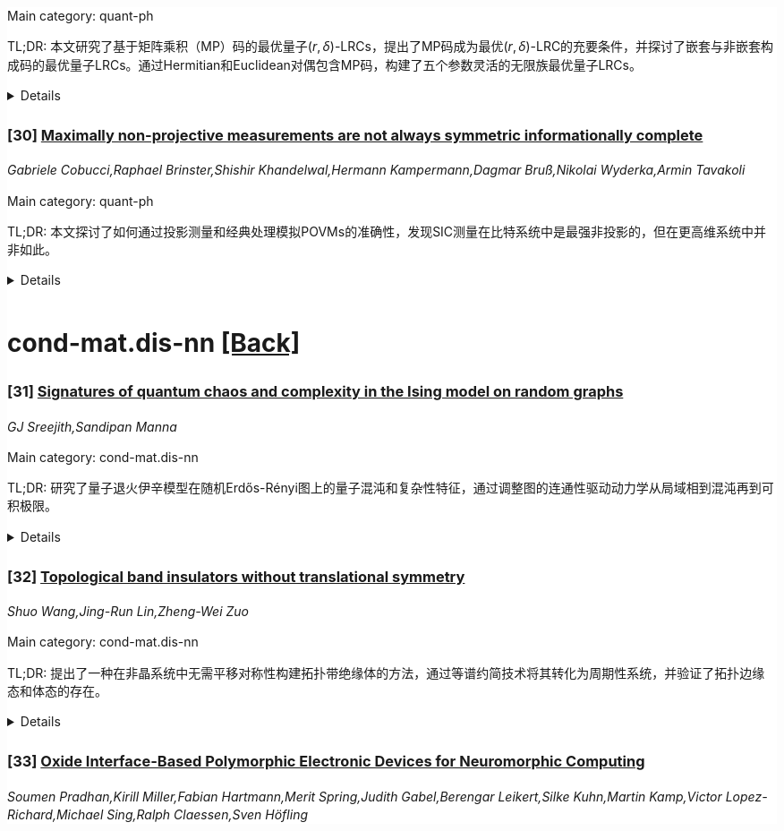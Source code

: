 Main category: quant-ph

TL;DR: 本文研究了基于矩阵乘积（MP）码的最优量子$(r,\delta)$-LRCs，提出了MP码成为最优$(r,\delta)$-LRC的充要条件，并探讨了嵌套与非嵌套构成码的最优量子LRCs。通过Hermitian和Euclidean对偶包含MP码，构建了五个参数灵活的无限族最优量子LRCs。


<details><summary>Details</summary></details>


### [30] [Maximally non-projective measurements are not always symmetric informationally complete](https://arxiv.org/abs/2508.03652)
*Gabriele Cobucci,Raphael Brinster,Shishir Khandelwal,Hermann Kampermann,Dagmar Bruß,Nikolai Wyderka,Armin Tavakoli*

Main category: quant-ph

TL;DR: 本文探讨了如何通过投影测量和经典处理模拟POVMs的准确性，发现SIC测量在比特系统中是最强非投影的，但在更高维系统中并非如此。


<details><summary>Details</summary></details>


<div id='cond-mat.dis-nn'></div>

# cond-mat.dis-nn [[Back]](#toc)

### [31] [Signatures of quantum chaos and complexity in the Ising model on random graphs](https://arxiv.org/abs/2508.02819)
*GJ Sreejith,Sandipan Manna*

Main category: cond-mat.dis-nn

TL;DR: 研究了量子退火伊辛模型在随机Erdős-Rényi图上的量子混沌和复杂性特征，通过调整图的连通性驱动动力学从局域相到混沌再到可积极限。


<details><summary>Details</summary></details>


### [32] [Topological band insulators without translational symmetry](https://arxiv.org/abs/2508.03208)
*Shuo Wang,Jing-Run Lin,Zheng-Wei Zuo*

Main category: cond-mat.dis-nn

TL;DR: 提出了一种在非晶系统中无需平移对称性构建拓扑带绝缘体的方法，通过等谱约简技术将其转化为周期性系统，并验证了拓扑边缘态和体态的存在。


<details><summary>Details</summary></details>


### [33] [Oxide Interface-Based Polymorphic Electronic Devices for Neuromorphic Computing](https://arxiv.org/abs/2508.03515)
*Soumen Pradhan,Kirill Miller,Fabian Hartmann,Merit Spring,Judith Gabel,Berengar Leikert,Silke Kuhn,Martin Kamp,Victor Lopez-Richard,Michael Sing,Ralph Claessen,Sven Höfling*
